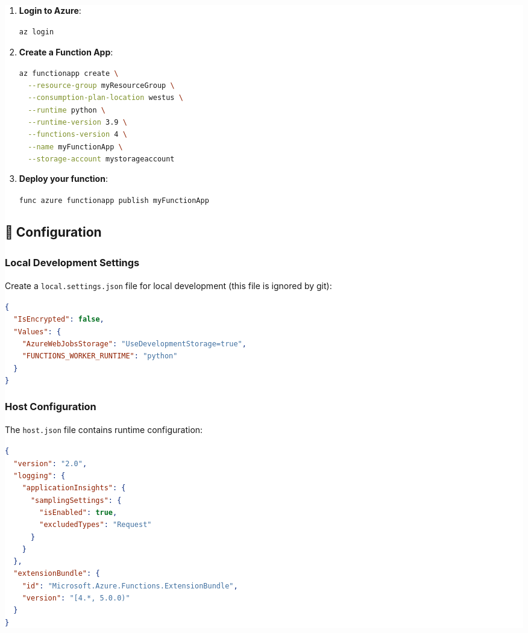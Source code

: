 1. **Login to Azure**:
   ```bash
   az login
   ```

2. **Create a Function App**:
   ```bash
   az functionapp create \
     --resource-group myResourceGroup \
     --consumption-plan-location westus \
     --runtime python \
     --runtime-version 3.9 \
     --functions-version 4 \
     --name myFunctionApp \
     --storage-account mystorageaccount
   ```

3. **Deploy your function**:
   ```bash
   func azure functionapp publish myFunctionApp
   ```

## 🔧 Configuration

### Local Development Settings

Create a `local.settings.json` file for local development (this file is ignored by git):

```json
{
  "IsEncrypted": false,
  "Values": {
    "AzureWebJobsStorage": "UseDevelopmentStorage=true",
    "FUNCTIONS_WORKER_RUNTIME": "python"
  }
}
```

### Host Configuration

The `host.json` file contains runtime configuration:

```json
{
  "version": "2.0",
  "logging": {
    "applicationInsights": {
      "samplingSettings": {
        "isEnabled": true,
        "excludedTypes": "Request"
      }
    }
  },
  "extensionBundle": {
    "id": "Microsoft.Azure.Functions.ExtensionBundle",
    "version": "[4.*, 5.0.0)"
  }
}
```
